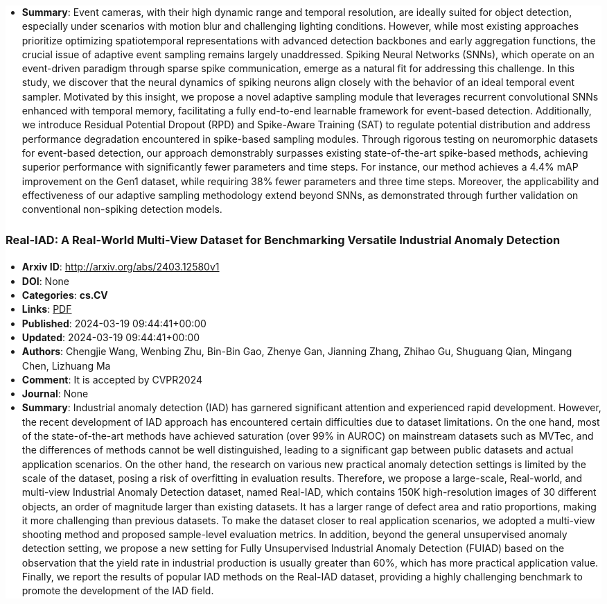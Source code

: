 - **Summary**: Event cameras, with their high dynamic range and temporal resolution, are ideally suited for object detection, especially under scenarios with motion blur and challenging lighting conditions. However, while most existing approaches prioritize optimizing spatiotemporal representations with advanced detection backbones and early aggregation functions, the crucial issue of adaptive event sampling remains largely unaddressed. Spiking Neural Networks (SNNs), which operate on an event-driven paradigm through sparse spike communication, emerge as a natural fit for addressing this challenge. In this study, we discover that the neural dynamics of spiking neurons align closely with the behavior of an ideal temporal event sampler. Motivated by this insight, we propose a novel adaptive sampling module that leverages recurrent convolutional SNNs enhanced with temporal memory, facilitating a fully end-to-end learnable framework for event-based detection. Additionally, we introduce Residual Potential Dropout (RPD) and Spike-Aware Training (SAT) to regulate potential distribution and address performance degradation encountered in spike-based sampling modules. Through rigorous testing on neuromorphic datasets for event-based detection, our approach demonstrably surpasses existing state-of-the-art spike-based methods, achieving superior performance with significantly fewer parameters and time steps. For instance, our method achieves a 4.4\% mAP improvement on the Gen1 dataset, while requiring 38\% fewer parameters and three time steps. Moreover, the applicability and effectiveness of our adaptive sampling methodology extend beyond SNNs, as demonstrated through further validation on conventional non-spiking detection models.



### Real-IAD: A Real-World Multi-View Dataset for Benchmarking Versatile Industrial Anomaly Detection
- **Arxiv ID**: http://arxiv.org/abs/2403.12580v1
- **DOI**: None
- **Categories**: **cs.CV**
- **Links**: [PDF](http://arxiv.org/pdf/2403.12580v1)
- **Published**: 2024-03-19 09:44:41+00:00
- **Updated**: 2024-03-19 09:44:41+00:00
- **Authors**: Chengjie Wang, Wenbing Zhu, Bin-Bin Gao, Zhenye Gan, Jianning Zhang, Zhihao Gu, Shuguang Qian, Mingang Chen, Lizhuang Ma
- **Comment**: It is accepted by CVPR2024
- **Journal**: None
- **Summary**: Industrial anomaly detection (IAD) has garnered significant attention and experienced rapid development. However, the recent development of IAD approach has encountered certain difficulties due to dataset limitations. On the one hand, most of the state-of-the-art methods have achieved saturation (over 99% in AUROC) on mainstream datasets such as MVTec, and the differences of methods cannot be well distinguished, leading to a significant gap between public datasets and actual application scenarios. On the other hand, the research on various new practical anomaly detection settings is limited by the scale of the dataset, posing a risk of overfitting in evaluation results. Therefore, we propose a large-scale, Real-world, and multi-view Industrial Anomaly Detection dataset, named Real-IAD, which contains 150K high-resolution images of 30 different objects, an order of magnitude larger than existing datasets. It has a larger range of defect area and ratio proportions, making it more challenging than previous datasets. To make the dataset closer to real application scenarios, we adopted a multi-view shooting method and proposed sample-level evaluation metrics. In addition, beyond the general unsupervised anomaly detection setting, we propose a new setting for Fully Unsupervised Industrial Anomaly Detection (FUIAD) based on the observation that the yield rate in industrial production is usually greater than 60%, which has more practical application value. Finally, we report the results of popular IAD methods on the Real-IAD dataset, providing a highly challenging benchmark to promote the development of the IAD field.


